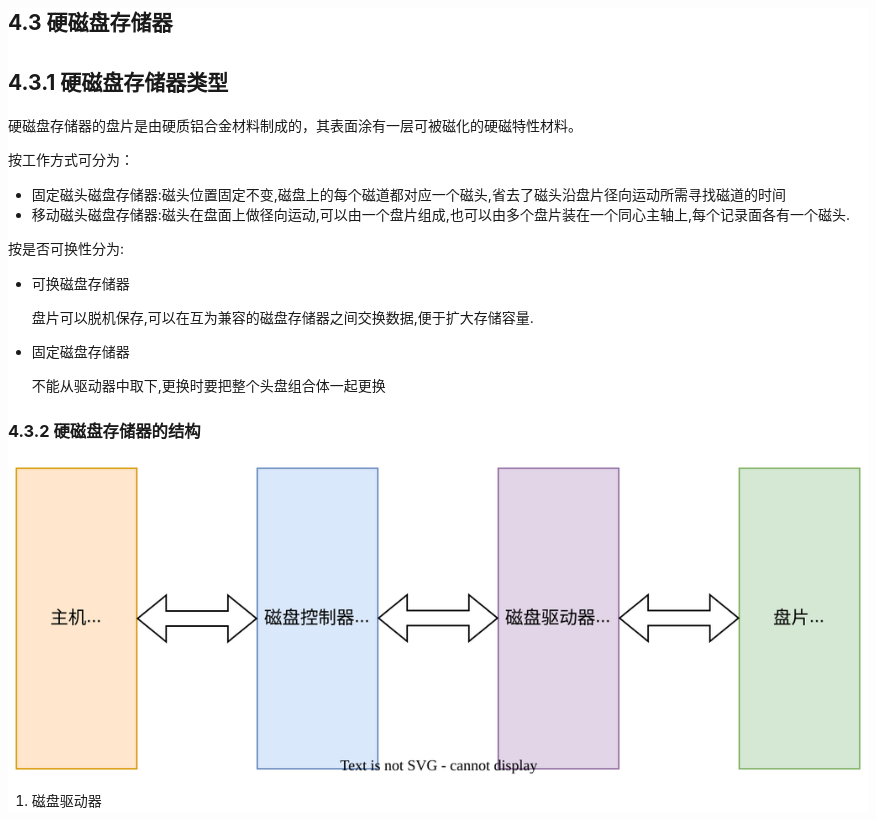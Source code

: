 
## 4.3	硬磁盘存储器

## 4.3.1 硬磁盘存储器类型

硬磁盘存储器的盘片是由硬质铝合金材料制成的，其表面涂有一层可被磁化的硬磁特性材料。

按工作方式可分为：

 - 固定磁头磁盘存储器:磁头位置固定不变,磁盘上的每个磁道都对应一个磁头,省去了磁头沿盘片径向运动所需寻找磁道的时间
 - 移动磁头磁盘存储器:磁头在盘面上做径向运动,可以由一个盘片组成,也可以由多个盘片装在一个同心主轴上,每个记录面各有一个磁头.

按是否可换性分为:

- 可换磁盘存储器

  盘片可以脱机保存,可以在互为兼容的磁盘存储器之间交换数据,便于扩大存储容量.

- 固定磁盘存储器

  不能从驱动器中取下,更换时要把整个头盘组合体一起更换

### 4.3.2 硬磁盘存储器的结构

<img src="./image/ch04_03_02.svg" style="display:block; margin:0 auto;">

1. 磁盘驱动器
